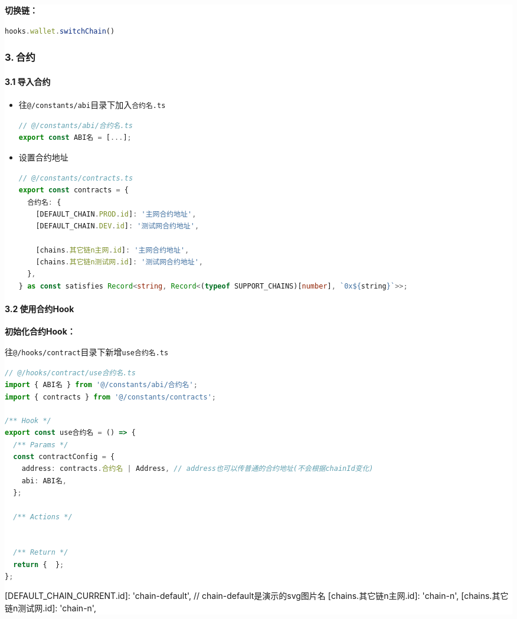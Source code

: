 **切换链：**

```ts
hooks.wallet.switchChain()
```



### 3. 合约

#### 3.1 导入合约

- 往`@/constants/abi`目录下加入`合约名.ts`

  ```ts
  // @/constants/abi/合约名.ts
  export const ABI名 = [...];
  ```

- 设置合约地址

  ```ts
  // @/constants/contracts.ts
  export const contracts = {
    合约名: {
      [DEFAULT_CHAIN.PROD.id]: '主网合约地址',
      [DEFAULT_CHAIN.DEV.id]: '测试网合约地址',
        
      [chains.其它链n主网.id]: '主网合约地址',
      [chains.其它链n测试网.id]: '测试网合约地址',
    },
  } as const satisfies Record<string, Record<(typeof SUPPORT_CHAINS)[number], `0x${string}`>>;
  ```



#### 3.2 使用合约Hook

**初始化合约Hook：**

往`@/hooks/contract`目录下新增`use合约名.ts`

```ts
// @/hooks/contract/use合约名.ts
import { ABI名 } from '@/constants/abi/合约名';
import { contracts } from '@/constants/contracts';

/** Hook */
export const use合约名 = () => {
  /** Params */
  const contractConfig = {
    address: contracts.合约名 | Address, // address也可以传普通的合约地址(不会根据chainId变化)
    abi: ABI名,
  };

  /** Actions */
  

  /** Return */
  return {  };
};
```


  [SCREEN.XS]: 0,
  [SCREEN.MD]: 750,
  [SCREEN.LG]: 1340,
  [DEFAULT_CHAIN_CURRENT.id]: 'chain-default', // chain-default是演示的svg图片名
  [chains.其它链n主网.id]: 'chain-n',
  [chains.其它链n测试网.id]: 'chain-n',
